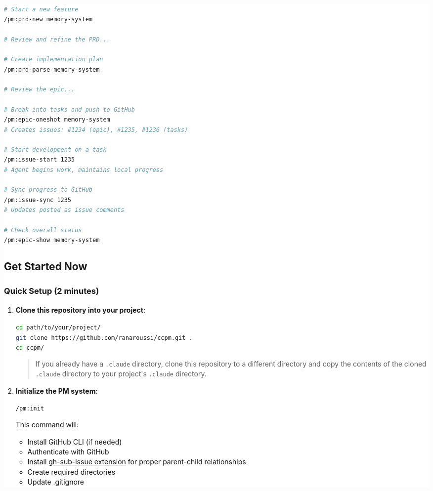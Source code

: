 ```bash
# Start a new feature
/pm:prd-new memory-system

# Review and refine the PRD...

# Create implementation plan
/pm:prd-parse memory-system

# Review the epic...

# Break into tasks and push to GitHub
/pm:epic-oneshot memory-system
# Creates issues: #1234 (epic), #1235, #1236 (tasks)

# Start development on a task
/pm:issue-start 1235
# Agent begins work, maintains local progress

# Sync progress to GitHub
/pm:issue-sync 1235
# Updates posted as issue comments

# Check overall status
/pm:epic-show memory-system
```

## Get Started Now

### Quick Setup (2 minutes)

1. **Clone this repository into your project**:
   ```bash
   cd path/to/your/project/
   git clone https://github.com/ranaroussi/ccpm.git .
   cd ccpm/
   ```

   > If you already have a `.claude` directory, clone this repository to a different directory and copy the contents of the cloned `.claude` directory to your project's `.claude` directory.

2. **Initialize the PM system**:
   ```bash
   /pm:init
   ```
   This command will:
   - Install GitHub CLI (if needed)
   - Authenticate with GitHub
   - Install [gh-sub-issue extension](https://github.com/yahsan2/gh-sub-issue) for proper parent-child relationships
   - Create required directories
   - Update .gitignore

